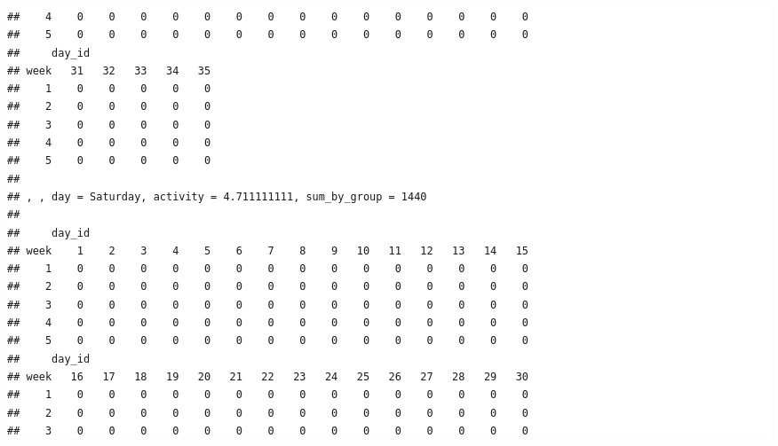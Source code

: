     ##    4    0    0    0    0    0    0    0    0    0    0    0    0    0    0    0
    ##    5    0    0    0    0    0    0    0    0    0    0    0    0    0    0    0
    ##     day_id
    ## week   31   32   33   34   35
    ##    1    0    0    0    0    0
    ##    2    0    0    0    0    0
    ##    3    0    0    0    0    0
    ##    4    0    0    0    0    0
    ##    5    0    0    0    0    0
    ## 
    ## , , day = Saturday, activity = 4.711111111, sum_by_group = 1440
    ## 
    ##     day_id
    ## week    1    2    3    4    5    6    7    8    9   10   11   12   13   14   15
    ##    1    0    0    0    0    0    0    0    0    0    0    0    0    0    0    0
    ##    2    0    0    0    0    0    0    0    0    0    0    0    0    0    0    0
    ##    3    0    0    0    0    0    0    0    0    0    0    0    0    0    0    0
    ##    4    0    0    0    0    0    0    0    0    0    0    0    0    0    0    0
    ##    5    0    0    0    0    0    0    0    0    0    0    0    0    0    0    0
    ##     day_id
    ## week   16   17   18   19   20   21   22   23   24   25   26   27   28   29   30
    ##    1    0    0    0    0    0    0    0    0    0    0    0    0    0    0    0
    ##    2    0    0    0    0    0    0    0    0    0    0    0    0    0    0    0
    ##    3    0    0    0    0    0    0    0    0    0    0    0    0    0    0    0